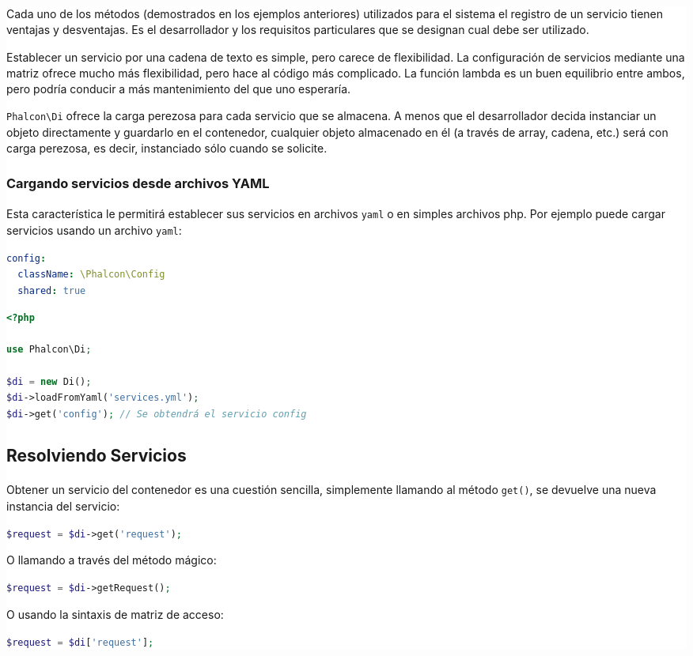 Cada uno de los métodos (demostrados en los ejemplos anteriores) utilizados para el sistema el registro de un servicio tienen ventajas y desventajas. Es el desarrollador y los requisitos particulares que se designan cual debe ser utilizado.

Establecer un servicio por una cadena de texto es simple, pero carece de flexibilidad. La configuración de servicios mediante una matriz ofrece mucho más flexibilidad, pero hace al código más complicado. La función lambda es un buen equilibrio entre ambos, pero podría conducir a más mantenimiento del que uno esperaría.

`Phalcon\Di` ofrece la carga perezosa para cada servicio que se almacena. A menos que el desarrollador decida instanciar un objeto directamente y guardarlo en el contenedor, cualquier objeto almacenado en él (a través de array, cadena, etc.) será con carga perezosa, es decir, instanciado sólo cuando se solicite.

<a name='loading-from-yaml'></a>

### Cargando servicios desde archivos YAML

Esta característica le permitirá establecer sus servicios en archivos `yaml` o en simples archivos php. Por ejemplo puede cargar servicios usando un archivo `yaml`:

```yaml
config:
  className: \Phalcon\Config
  shared: true
```

```php
<?php

use Phalcon\Di;

$di = new Di();
$di->loadFromYaml('services.yml');
$di->get('config'); // Se obtendrá el servicio config
```

<a name='resolving-services'></a>

## Resolviendo Servicios

Obtener un servicio del contenedor es una cuestión sencilla, simplemente llamando al método `get()`, se devuelve una nueva instancia del servicio:

```php
$request = $di->get('request');
```

O llamando a través del método mágico:

```php
$request = $di->getRequest();
```

O usando la sintaxis de matriz de acceso:

```php
$request = $di['request'];
```
